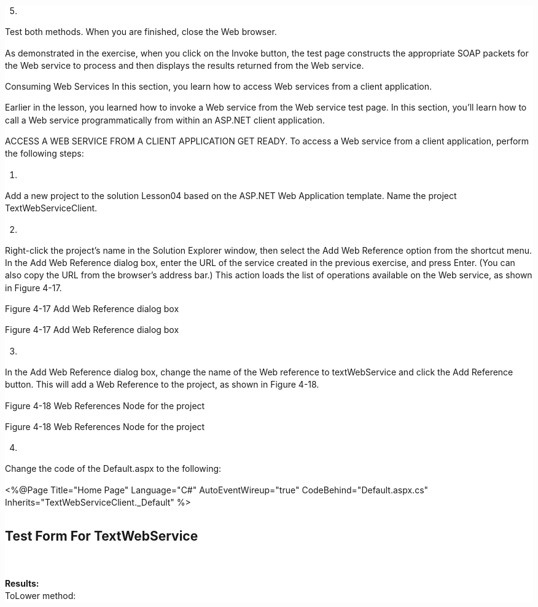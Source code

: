 5.

Test both methods. When you are finished, close the Web browser.

As demonstrated in the exercise, when you click on the Invoke button, the test page constructs the appropriate SOAP packets for the Web service to process and then displays the results returned from the Web service.

Consuming Web Services
In this section, you learn how to access Web services from a client application.

Earlier in the lesson, you learned how to invoke a Web service from the Web service test page. In this section, you’ll learn how to call a Web service programmatically from within an ASP.NET client application.

ACCESS A WEB SERVICE FROM A CLIENT APPLICATION
GET READY. To access a Web service from a client application, perform the following steps:

1.

Add a new project to the solution Lesson04 based on the ASP.NET Web Application template. Name the project TextWebServiceClient.

2.

Right-click the project’s name in the Solution Explorer window, then select the Add Web Reference option from the shortcut menu. In the Add Web Reference dialog box, enter the URL of the service created in the previous exercise, and press Enter. (You can also copy the URL from the browser’s address bar.) This action loads the list of operations available on the Web service, as shown in Figure 4-17.

Figure 4-17 Add Web Reference dialog box 

Figure 4-17 Add Web Reference dialog box

3.

In the Add Web Reference dialog box, change the name of the Web reference to textWebService and click the Add Reference button. This will add a Web Reference to the project, as shown in Figure 4-18.

Figure 4-18 Web References Node for the project 

Figure 4-18 Web References Node for the project

4.

Change the code of the Default.aspx to the following:

<%@Page Title="Home Page" Language="C#"
  AutoEventWireup="true"
  CodeBehind="Default.aspx.cs"
  Inherits="TextWebServiceClient._Default" %>
<html>
  <head><title>TextWebService Client
  </title></head>
 <body>
  <form runat="server">
    <h2>Test Form For TextWebService</h2>
     <p>
      <asp:TextBox ID="TextBox1"
       runat="server"
       Text="enter text" />
      <br />
      <asp:Button ID="Button1"
       runat="server"
       Text="Invoke Service Methods"
       onclick="Button1_Click" />
     </p>
     <p>
      <strong>Results:</strong><br />
      ToLower method:
      <asp:Label ID="toLowerLabel"